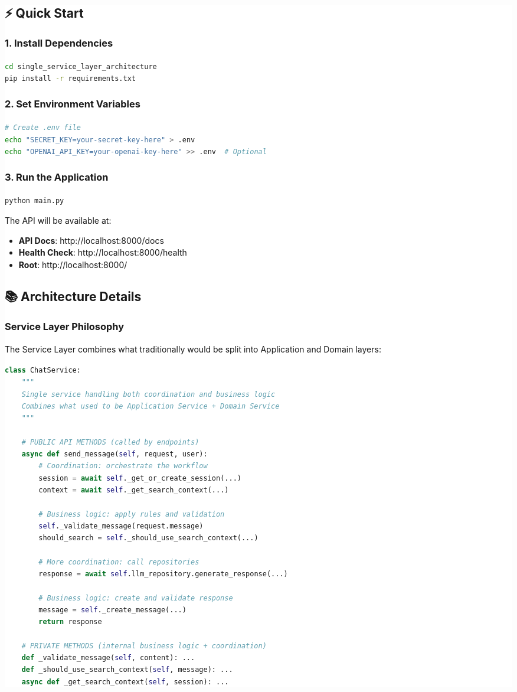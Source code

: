 ## ⚡ Quick Start

### 1. Install Dependencies
```bash
cd single_service_layer_architecture
pip install -r requirements.txt
```

### 2. Set Environment Variables
```bash
# Create .env file
echo "SECRET_KEY=your-secret-key-here" > .env
echo "OPENAI_API_KEY=your-openai-key-here" >> .env  # Optional
```

### 3. Run the Application
```bash
python main.py
```

The API will be available at:
- **API Docs**: http://localhost:8000/docs
- **Health Check**: http://localhost:8000/health
- **Root**: http://localhost:8000/

## 📚 Architecture Details

### **Service Layer Philosophy**

The Service Layer combines what traditionally would be split into Application and Domain layers:

```python
class ChatService:
    """
    Single service handling both coordination and business logic
    Combines what used to be Application Service + Domain Service
    """
    
    # PUBLIC API METHODS (called by endpoints)
    async def send_message(self, request, user):
        # Coordination: orchestrate the workflow
        session = await self._get_or_create_session(...)
        context = await self._get_search_context(...)
        
        # Business logic: apply rules and validation
        self._validate_message(request.message)
        should_search = self._should_use_search_context(...)
        
        # More coordination: call repositories
        response = await self.llm_repository.generate_response(...)
        
        # Business logic: create and validate response
        message = self._create_message(...)
        return response
    
    # PRIVATE METHODS (internal business logic + coordination)
    def _validate_message(self, content): ...
    def _should_use_search_context(self, message): ...
    async def _get_search_context(self, session): ...
```
